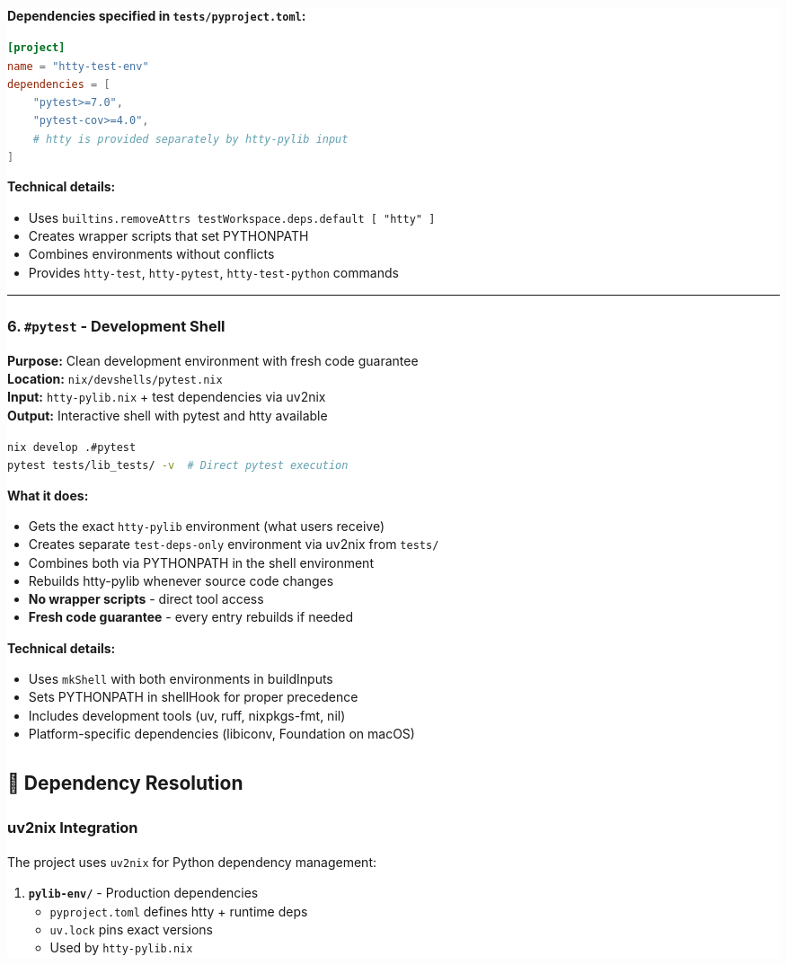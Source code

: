 **Dependencies specified in `tests/pyproject.toml`:**
```toml
[project]
name = "htty-test-env"
dependencies = [
    "pytest>=7.0",
    "pytest-cov>=4.0",
    # htty is provided separately by htty-pylib input
]
```

**Technical details:**
- Uses `builtins.removeAttrs testWorkspace.deps.default [ "htty" ]`
- Creates wrapper scripts that set PYTHONPATH
- Combines environments without conflicts
- Provides `htty-test`, `htty-pytest`, `htty-test-python` commands

---

### 6. `#pytest` - Development Shell

**Purpose:** Clean development environment with fresh code guarantee  
**Location:** `nix/devshells/pytest.nix`  
**Input:** `htty-pylib.nix` + test dependencies via uv2nix  
**Output:** Interactive shell with pytest and htty available  

```bash
nix develop .#pytest
pytest tests/lib_tests/ -v  # Direct pytest execution
```

**What it does:**
- Gets the exact `htty-pylib` environment (what users receive)
- Creates separate `test-deps-only` environment via uv2nix from `tests/`
- Combines both via PYTHONPATH in the shell environment
- Rebuilds htty-pylib whenever source code changes
- **No wrapper scripts** - direct tool access
- **Fresh code guarantee** - every entry rebuilds if needed

**Technical details:**
- Uses `mkShell` with both environments in buildInputs
- Sets PYTHONPATH in shellHook for proper precedence
- Includes development tools (uv, ruff, nixpkgs-fmt, nil)
- Platform-specific dependencies (libiconv, Foundation on macOS)

## 🔄 Dependency Resolution

### uv2nix Integration

The project uses `uv2nix` for Python dependency management:

1. **`pylib-env/`** - Production dependencies
   - `pyproject.toml` defines htty + runtime deps
   - `uv.lock` pins exact versions
   - Used by `htty-pylib.nix`

